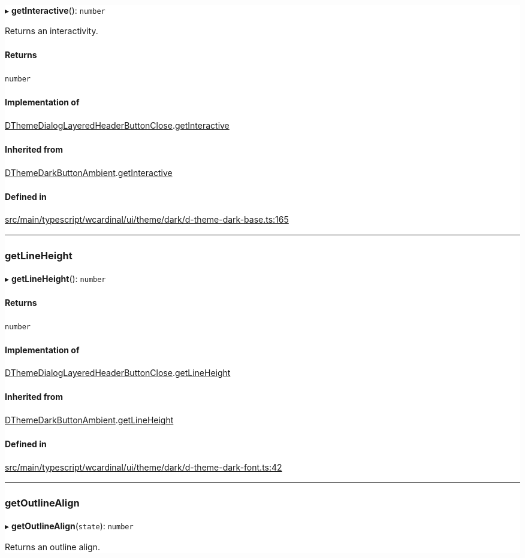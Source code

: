 ▸ **getInteractive**(): `number`

Returns an interactivity.

#### Returns

`number`

#### Implementation of

[DThemeDialogLayeredHeaderButtonClose](../interfaces/DThemeDialogLayeredHeaderButtonClose.md).[getInteractive](../interfaces/DThemeDialogLayeredHeaderButtonClose.md#getinteractive)

#### Inherited from

[DThemeDarkButtonAmbient](DThemeDarkButtonAmbient.md).[getInteractive](DThemeDarkButtonAmbient.md#getinteractive)

#### Defined in

[src/main/typescript/wcardinal/ui/theme/dark/d-theme-dark-base.ts:165](https://github.com/winter-cardinal/winter-cardinal-ui/blob/v0.200.0/src/main/typescript/wcardinal/ui/theme/dark/d-theme-dark-base.ts#L165)

___

### getLineHeight

▸ **getLineHeight**(): `number`

#### Returns

`number`

#### Implementation of

[DThemeDialogLayeredHeaderButtonClose](../interfaces/DThemeDialogLayeredHeaderButtonClose.md).[getLineHeight](../interfaces/DThemeDialogLayeredHeaderButtonClose.md#getlineheight)

#### Inherited from

[DThemeDarkButtonAmbient](DThemeDarkButtonAmbient.md).[getLineHeight](DThemeDarkButtonAmbient.md#getlineheight)

#### Defined in

[src/main/typescript/wcardinal/ui/theme/dark/d-theme-dark-font.ts:42](https://github.com/winter-cardinal/winter-cardinal-ui/blob/v0.200.0/src/main/typescript/wcardinal/ui/theme/dark/d-theme-dark-font.ts#L42)

___

### getOutlineAlign

▸ **getOutlineAlign**(`state`): `number`

Returns an outline align.
